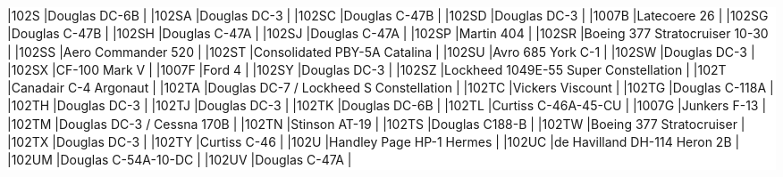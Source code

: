 |102S                                             |Douglas DC-6B                           |
|102SA                                            |Douglas DC-3                            |
|102SC                                            |Douglas C-47B                           |
|102SD                                            |Douglas DC-3                            |
|1007B                                            |Latecoere 26                            |
|102SG                                            |Douglas C-47B                           |
|102SH                                            |Douglas C-47A                           |
|102SJ                                            |Douglas C-47A                           |
|102SP                                            |Martin 404                              |
|102SR                                            |Boeing 377 Stratocruiser 10-30          |
|102SS                                            |Aero Commander  520                     |
|102ST                                            |Consolidated PBY-5A Catalina            |
|102SU                                            |Avro 685 York C-1                       |
|102SW                                            |Douglas DC-3                            |
|102SX                                            |CF-100 Mark V                           |
|1007F                                            |Ford 4                                  |
|102SY                                            |Douglas DC-3                            |
|102SZ                                            |Lockheed 1049E-55 Super Constellation   |
|102T                                             |Canadair C-4 Argonaut                   |
|102TA                                            |Douglas DC-7 / Lockheed S Constellation |
|102TC                                            |Vickers Viscount                        |
|102TG                                            |Douglas C-118A                          |
|102TH                                            |Douglas DC-3                            |
|102TJ                                            |Douglas DC-3                            |
|102TK                                            |Douglas DC-6B                           |
|102TL                                            |Curtiss C-46A-45-CU                     |
|1007G                                            |Junkers F-13                            |
|102TM                                            |Douglas DC-3 / Cessna 170B              |
|102TN                                            |Stinson AT-19                           |
|102TS                                            |Douglas C188-B                          |
|102TW                                            |Boeing  377 Stratocruiser               |
|102TX                                            |Douglas DC-3                            |
|102TY                                            |Curtiss C-46                            |
|102U                                             |Handley Page HP-1 Hermes                |
|102UC                                            |de Havilland DH-114 Heron 2B            |
|102UM                                            |Douglas C-54A-10-DC                     |
|102UV                                            |Douglas C-47A                           |